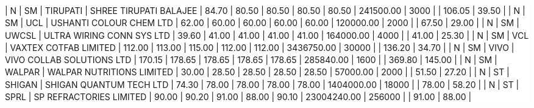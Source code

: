 | N | SM | TIRUPATI | SHREE TIRUPATI BALAJEE | 84.70 | 80.50 | 80.50 | 80.50 | 80.50 | 241500.00 | 3000 |  | 106.05 | 39.50 |
| N | SM | UCL | USHANTI COLOUR CHEM LTD | 62.00 | 60.00 | 60.00 | 60.00 | 60.00 | 120000.00 | 2000 |  | 67.50 | 29.00 |
| N | SM | UWCSL | ULTRA WIRING CONN SYS LTD | 39.60 | 41.00 | 41.00 | 41.00 | 41.00 | 164000.00 | 4000 |  | 41.00 | 25.30 |
| N | SM | VCL | VAXTEX COTFAB LIMITED | 112.00 | 113.00 | 115.00 | 112.00 | 112.00 | 3436750.00 | 30000 |  | 136.20 | 34.70 |
| N | SM | VIVO | VIVO COLLAB SOLUTIONS LTD | 170.15 | 178.65 | 178.65 | 178.65 | 178.65 | 285840.00 | 1600 |  | 369.80 | 145.00 |
| N | SM | WALPAR | WALPAR NUTRITIONS LIMITED | 30.00 | 28.50 | 28.50 | 28.50 | 28.50 | 57000.00 | 2000 |  | 51.50 | 27.20 |
| N | ST | SHIGAN | SHIGAN QUANTUM TECH LTD | 74.30 | 78.00 | 78.00 | 78.00 | 78.00 | 1404000.00 | 18000 |  | 78.00 | 58.20 |
| N | ST | SPRL | SP REFRACTORIES LIMITED | 90.00 | 90.20 | 91.00 | 88.00 | 90.10 | 23004240.00 | 256000 |  | 91.00 | 88.00 |



